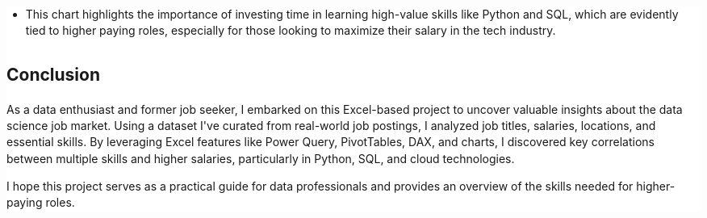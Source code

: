 - This chart highlights the importance of investing time in learning high-value skills like Python and SQL, which are evidently tied to higher paying roles, especially for those looking to maximize their salary in the tech industry.

## Conclusion

As a data enthusiast and former job seeker, I embarked on this Excel-based project to uncover valuable insights about the data science job market. Using a dataset I've curated from real-world job postings, I analyzed job titles, salaries, locations, and essential skills. By leveraging Excel features like Power Query, PivotTables, DAX, and charts, I discovered key correlations between multiple skills and higher salaries, particularly in Python, SQL, and cloud technologies. 

I hope this project serves as a practical guide for data professionals and provides an overview of the skills needed for higher-paying roles.
